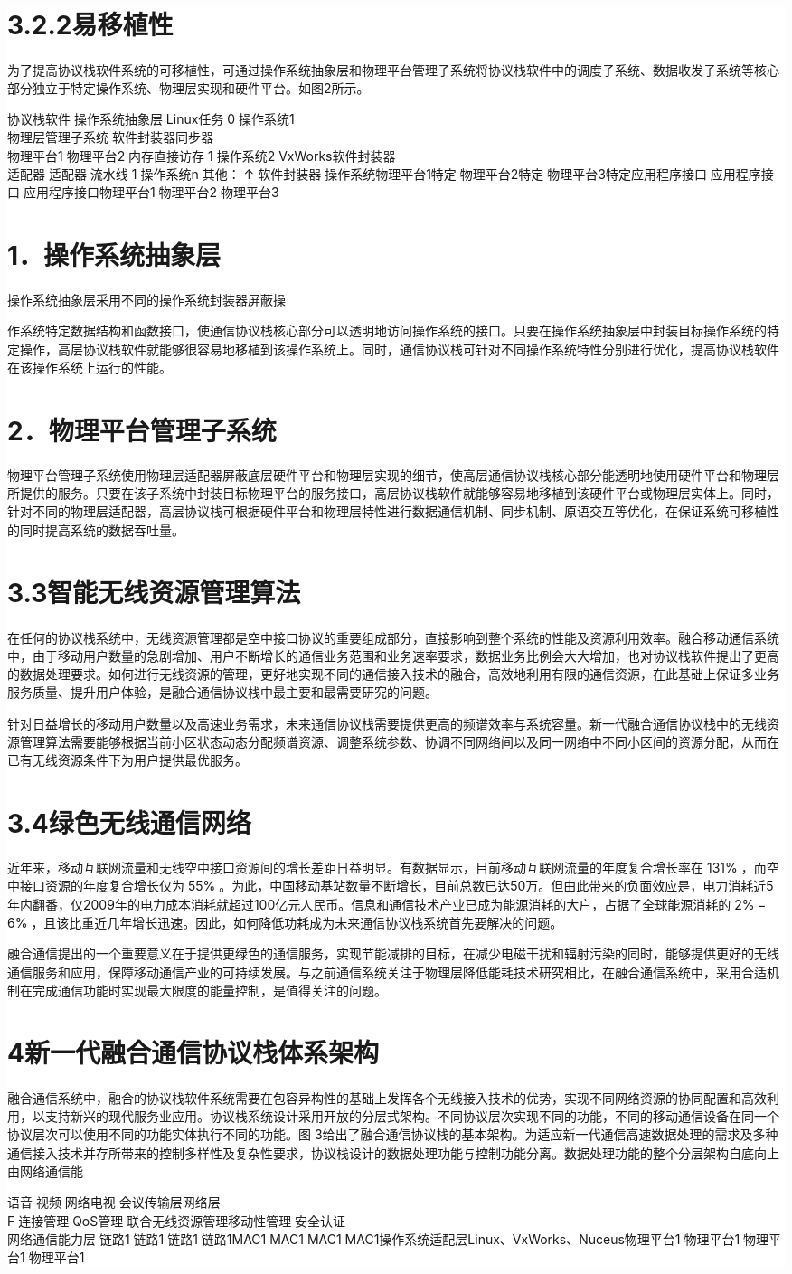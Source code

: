 # 3.2.2易移植性

为了提高协议栈软件系统的可移植性，可通过操作系统抽象层和物理平台管理子系统将协议栈软件中的调度子系统、数据收发子系统等核心部分独立于特定操作系统、物理层实现和硬件平台。如图2所示。

协议栈软件 操作系统抽象层 Linux任务 0 操作系统1  
物理层管理子系统 软件封装器同步器  
物理平台1 物理平台2 内存直接访存 1 操作系统2 VxWorks软件封装器  
适配器 适配器 流水线 1 操作系统n 其他： ↑ 软件封装器 操作系统物理平台1特定 物理平台2特定 物理平台3特定应用程序接口 应用程序接口 应用程序接口物理平台1 物理平台2 物理平台3

# 1．操作系统抽象层

操作系统抽象层采用不同的操作系统封装器屏蔽操

作系统特定数据结构和函数接口，使通信协议栈核心部分可以透明地访问操作系统的接口。只要在操作系统抽象层中封装目标操作系统的特定操作，高层协议栈软件就能够很容易地移植到该操作系统上。同时，通信协议栈可针对不同操作系统特性分别进行优化，提高协议栈软件在该操作系统上运行的性能。

# 2．物理平台管理子系统

物理平台管理子系统使用物理层适配器屏蔽底层硬件平台和物理层实现的细节，使高层通信协议栈核心部分能透明地使用硬件平台和物理层所提供的服务。只要在该子系统中封装目标物理平台的服务接口，高层协议栈软件就能够容易地移植到该硬件平台或物理层实体上。同时，针对不同的物理层适配器，高层协议栈可根据硬件平台和物理层特性进行数据通信机制、同步机制、原语交互等优化，在保证系统可移植性的同时提高系统的数据吞吐量。

# 3.3智能无线资源管理算法

在任何的协议栈系统中，无线资源管理都是空中接口协议的重要组成部分，直接影响到整个系统的性能及资源利用效率。融合移动通信系统中，由于移动用户数量的急剧增加、用户不断增长的通信业务范围和业务速率要求，数据业务比例会大大增加，也对协议栈软件提出了更高的数据处理要求。如何进行无线资源的管理，更好地实现不同的通信接入技术的融合，高效地利用有限的通信资源，在此基础上保证多业务服务质量、提升用户体验，是融合通信协议栈中最主要和最需要研究的问题。

针对日益增长的移动用户数量以及高速业务需求，未来通信协议栈需要提供更高的频谱效率与系统容量。新一代融合通信协议栈中的无线资源管理算法需要能够根据当前小区状态动态分配频谱资源、调整系统参数、协调不同网络间以及同一网络中不同小区间的资源分配，从而在已有无线资源条件下为用户提供最优服务。

# 3.4绿色无线通信网络

近年来，移动互联网流量和无线空中接口资源间的增长差距日益明显。有数据显示，目前移动互联网流量的年度复合增长率在 $13 1 \%$ ，而空中接口资源的年度复合增长仅为 $5 5 \%$ 。为此，中国移动基站数量不断增长，目前总数已达50万。但由此带来的负面效应是，电力消耗近5年内翻番，仅2009年的电力成本消耗就超过100亿元人民币。信息和通信技术产业已成为能源消耗的大户，占据了全球能源消耗的 $2 \% - 6 \%$ ，且该比重近几年增长迅速。因此，如何降低功耗成为未来通信协议栈系统首先要解决的问题。

融合通信提出的一个重要意义在于提供更绿色的通信服务，实现节能减排的目标，在减少电磁干扰和辐射污染的同时，能够提供更好的无线通信服务和应用，保障移动通信产业的可持续发展。与之前通信系统关注于物理层降低能耗技术研究相比，在融合通信系统中，采用合适机制在完成通信功能时实现最大限度的能量控制，是值得关注的问题。

# 4新一代融合通信协议栈体系架构

融合通信系统中，融合的协议栈软件系统需要在包容异构性的基础上发挥各个无线接入技术的优势，实现不同网络资源的协同配置和高效利用，以支持新兴的现代服务业应用。协议栈系统设计采用开放的分层式架构。不同协议层次实现不同的功能，不同的移动通信设备在同一个协议层次可以使用不同的功能实体执行不同的功能。图 3给出了融合通信协议栈的基本架构。为适应新一代通信高速数据处理的需求及多种通信接入技术并存所带来的控制多样性及复杂性要求，协议栈设计的数据处理功能与控制功能分离。数据处理功能的整个分层架构自底向上由网络通信能

语音 视频 网络电视 会议传输层网络层  
F 连接管理 QoS管理 联合无线资源管理移动性管理 安全认证  
网络通信能力层 链路1 链路1 链路1 链路1MAC1 MAC1 MAC1 MAC1操作系统适配层Linux、VxWorks、Nuceus物理平台1 物理平台1 物理平台1 物理平台1

